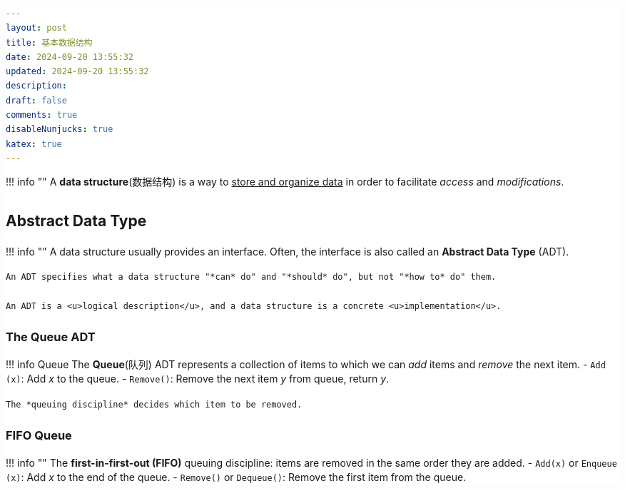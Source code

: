 ```yaml
---
layout: post
title: 基本数据结构
date: 2024-09-20 13:55:32
updated: 2024-09-20 13:55:32
description:
draft: false
comments: true
disableNunjucks: true
katex: true
---
```


!!! info ""
    A **data structure**(数据结构) is a way to <u>store and organize data</u> in order to facilitate *access* and *modifications*.

## Abstract Data Type

!!! info ""
    A data structure usually provides an interface. Often, the interface is also called an **Abstract Data Type** (ADT).

    An ADT specifies what a data structure "*can* do" and "*should* do", but not "*how to* do" them.

    An ADT is a <u>logical description</u>, and a data structure is a concrete <u>implementation</u>.

### The Queue ADT

!!! info Queue
    The **Queue**(队列) ADT represents a collection of items to which we can *add* items and *remove* the next item.
    - `Add(x)`: Add $x$ to the queue.
    - `Remove()`: Remove the next item $y$ from queue, return $y$.
    
    The *queuing discipline* decides which item to be removed.

### FIFO Queue

!!! info ""
    The **first-in-first-out (FIFO)** queuing discipline: items are removed in the same order they are added.
    - `Add(x)` or `Enqueue(x)`: Add $x$ to the end of the queue.
    - `Remove()` or `Dequeue()`: Remove the first item from the queue.
